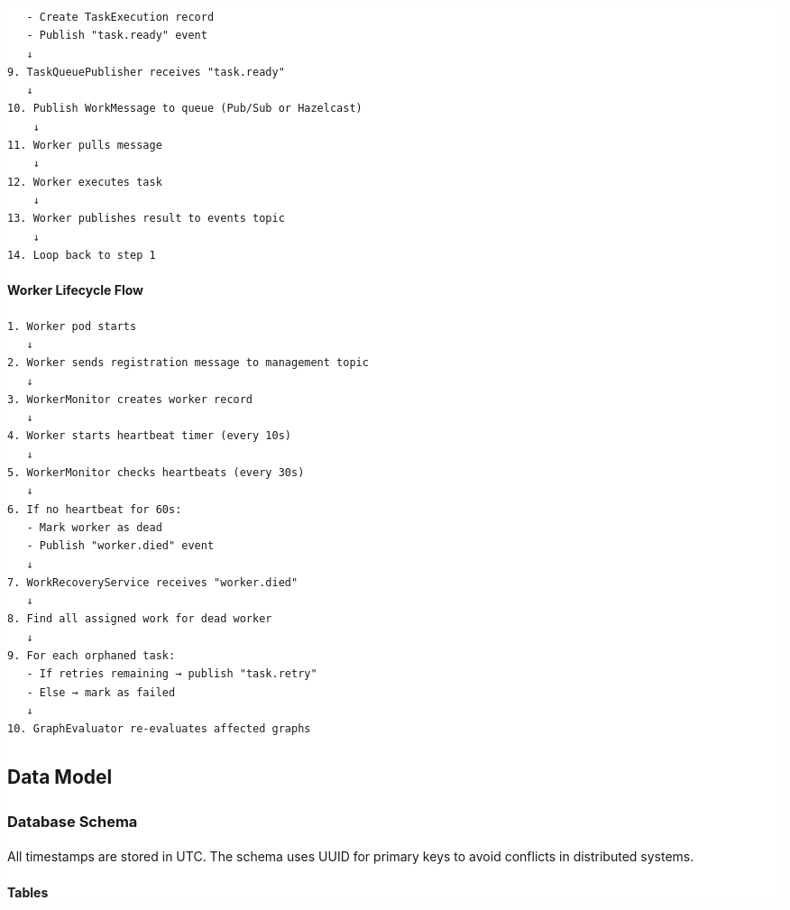 ```
   - Create TaskExecution record
   - Publish "task.ready" event
   ↓
9. TaskQueuePublisher receives "task.ready"
   ↓
10. Publish WorkMessage to queue (Pub/Sub or Hazelcast)
    ↓
11. Worker pulls message
    ↓
12. Worker executes task
    ↓
13. Worker publishes result to events topic
    ↓
14. Loop back to step 1
```

#### Worker Lifecycle Flow
```
1. Worker pod starts
   ↓
2. Worker sends registration message to management topic
   ↓
3. WorkerMonitor creates worker record
   ↓
4. Worker starts heartbeat timer (every 10s)
   ↓
5. WorkerMonitor checks heartbeats (every 30s)
   ↓
6. If no heartbeat for 60s:
   - Mark worker as dead
   - Publish "worker.died" event
   ↓
7. WorkRecoveryService receives "worker.died"
   ↓
8. Find all assigned work for dead worker
   ↓
9. For each orphaned task:
   - If retries remaining → publish "task.retry"
   - Else → mark as failed
   ↓
10. GraphEvaluator re-evaluates affected graphs
```

## Data Model

### Database Schema

All timestamps are stored in UTC. The schema uses UUID for primary keys to avoid conflicts in distributed systems.

#### Tables
